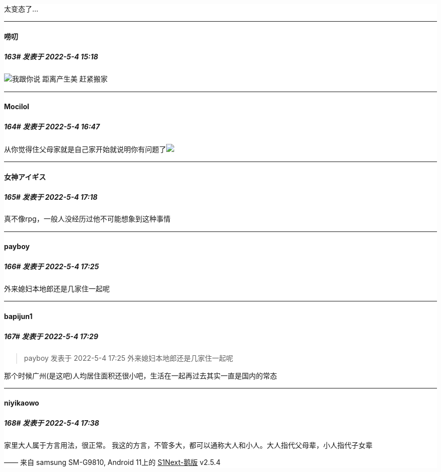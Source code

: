 太变态了...

*****

####  唠叨  
##### 163#       发表于 2022-5-4 15:18

<img src="https://static.saraba1st.com/image/smiley/face2017/018.png" referrerpolicy="no-referrer">我跟你说 距离产生美 赶紧搬家



*****

####  Mocilol  
##### 164#       发表于 2022-5-4 16:47

从你觉得住父母家就是自己家开始就说明你有问题了<img src="https://static.saraba1st.com/image/smiley/face2017/067.png" referrerpolicy="no-referrer">



*****

####  女神アイギス  
##### 165#       发表于 2022-5-4 17:18

真不像rpg，一般人没经历过他不可能想象到这种事情



*****

####  payboy  
##### 166#       发表于 2022-5-4 17:25

外来媳妇本地郎还是几家住一起呢

*****

####  bapijun1  
##### 167#       发表于 2022-5-4 17:29

<blockquote>payboy 发表于 2022-5-4 17:25
外来媳妇本地郎还是几家住一起呢</blockquote>
那个时候广州(是这吧)人均居住面积还很小吧，生活在一起再过去其实一直是国内的常态



*****

####  niyikaowo  
##### 168#       发表于 2022-5-4 17:38

家里大人属于方言用法，很正常。
我这的方言，不管多大，都可以通称大人和小人。大人指代父母辈，小人指代子女辈

—— 来自 samsung SM-G9810, Android 11上的 [S1Next-鹅版](https://github.com/ykrank/S1-Next/releases) v2.5.4
